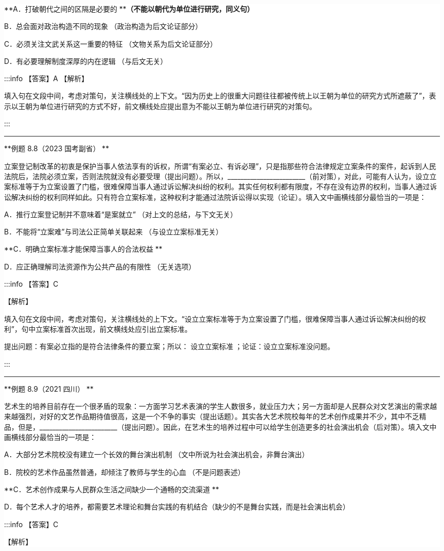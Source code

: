 **A．打破朝代之间的区隔是必要的 ****（不能以朝代为单位进行研究，同义句）** 

B．总会面对政治构造不同的现象 （政治构造为后文论证部分） 

C．必须关注文武关系这一重要的特征 （文物关系为后文论证部分） 

D．有必要理解制度深厚的内在逻辑 （与后文无关） 

:::info
【答案】A 【解析】 

填入句在文段中间，考虑对策句，关注横线处的上下文。“因为历史上的很重大问题往往都被传统上以王朝为单位的研究方式所遮蔽了”，表示以王朝为单位进行研究的方式不好，前文横线处应提出意为不能以王朝为单位进行研究的对策句。

:::

---

**例题 8.8（2023 国考副省） **

立案登记制改革的初衷是保护当事人依法享有的诉权，所谓“有案必立、有诉必理”，只是指那些符合法律规定立案条件的案件，起诉到人民法院后，法院必须立案，否则法院就没有必要受理（提出问题）。所以，________________________（前对策），对此，可能有人认为，设立立案标准等于为立案设置了门槛，很难保障当事人通过诉讼解决纠纷的权利。其实任何权利都有限度，不存在没有边界的权利，当事人通过诉讼解决纠纷的权利同样如此。只有符合立案标准，这种权利才能通过法院诉讼得以实现（论证）。填入文中画横线部分最恰当的一项是： 

A．推行立案登记制并不意味着“是案就立” （对上文的总结，与下文无关） 

B．不能将“立案难”与司法公正简单关联起来 （与设立立案标准无关） 

**C．明确立案标准才能保障当事人的合法权益 **

D．应正确理解司法资源作为公共产品的有限性 （无关选项） 

:::info
【答案】C 

【解析】 

填入句在文段中间，考虑对策句，关注横线处的上下文。“设立立案标准等于为立案设置了门槛，很难保障当事人通过诉讼解决纠纷的权利”，句中立案标准首次出现，前文横线处应引出立案标准。 

提出问题：有案必立指的是符合法律条件的要立案；所以： 设立立案标准 ；论证：设立立案标准没问题。 

:::

---

**例题 8.9（2021 四川） **

艺术生的培养目前存在一个很矛盾的现象：一方面学习艺术表演的学生人数很多，就业压力大；另一方面却是人民群众对文艺演出的需求越来越强烈，对好的文艺作品期待值很高，这是一个不争的事实（提出话题）。其实各大艺术院校每年的艺术创作成果并不少，其中不乏精品，但是，________________________（提出问题）。因此，在艺术生的培养过程中可以给学生创造更多的社会演出机会（后对策）。填入文中画横线部分最恰当的一项是： 

A．大部分艺术院校没有建立一个长效的舞台演出机制 （文中所说为社会演出机会，非舞台演出） 

B．院校的艺术作品虽然普通，却倾注了教师与学生的心血 （不是问题表述） 

**C．艺术创作成果与人民群众生活之间缺少一个通畅的交流渠道 **

D．每个艺术人才的培养，都需要艺术理论和舞台实践的有机结合（缺少的不是舞台实践，而是社会演出机会） 

:::info
【答案】C 

【解析】 
